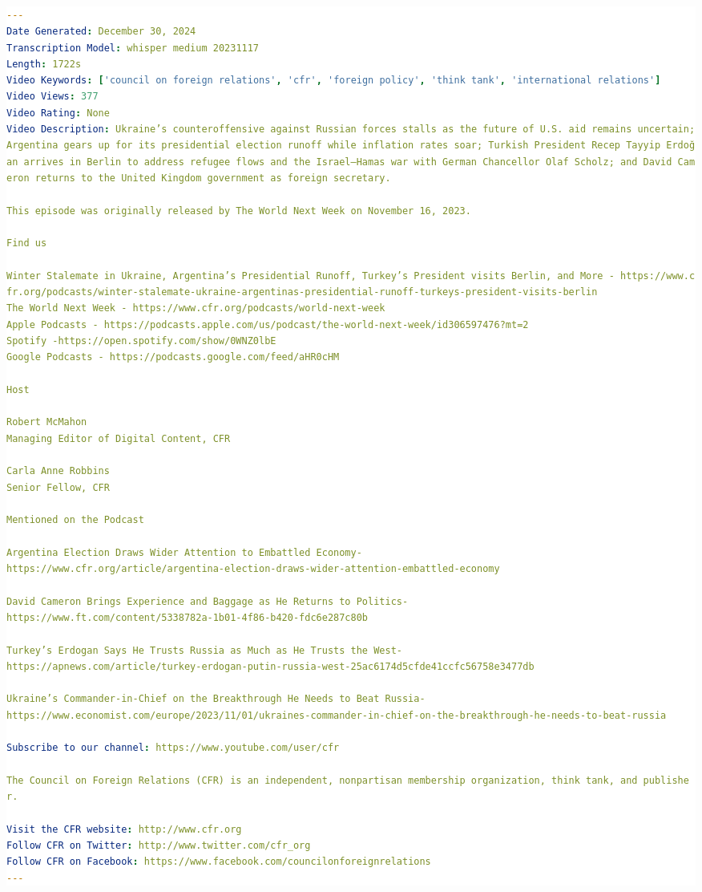 ```yaml
---
Date Generated: December 30, 2024
Transcription Model: whisper medium 20231117
Length: 1722s
Video Keywords: ['council on foreign relations', 'cfr', 'foreign policy', 'think tank', 'international relations']
Video Views: 377
Video Rating: None
Video Description: Ukraine’s counteroffensive against Russian forces stalls as the future of U.S. aid remains uncertain; Argentina gears up for its presidential election runoff while inflation rates soar; Turkish President Recep Tayyip Erdoğan arrives in Berlin to address refugee flows and the Israel–Hamas war with German Chancellor Olaf Scholz; and David Cameron returns to the United Kingdom government as foreign secretary.

This episode was originally released by The World Next Week on November 16, 2023. 

Find us

Winter Stalemate in Ukraine, Argentina’s Presidential Runoff, Turkey’s President visits Berlin, and More - https://www.cfr.org/podcasts/winter-stalemate-ukraine-argentinas-presidential-runoff-turkeys-president-visits-berlin 
The World Next Week - https://www.cfr.org/podcasts/world-next-week
Apple Podcasts - https://podcasts.apple.com/us/podcast/the-world-next-week/id306597476?mt=2 
Spotify -https://open.spotify.com/show/0WNZ0lbE 
Google Podcasts - https://podcasts.google.com/feed/aHR0cHM 

Host

Robert McMahon
Managing Editor of Digital Content, CFR

Carla Anne Robbins
Senior Fellow, CFR

Mentioned on the Podcast 

Argentina Election Draws Wider Attention to Embattled Economy-
https://www.cfr.org/article/argentina-election-draws-wider-attention-embattled-economy 

David Cameron Brings Experience and Baggage as He Returns to Politics-
https://www.ft.com/content/5338782a-1b01-4f86-b420-fdc6e287c80b

Turkey’s Erdogan Says He Trusts Russia as Much as He Trusts the West-
https://apnews.com/article/turkey-erdogan-putin-russia-west-25ac6174d5cfde41ccfc56758e3477db 

Ukraine’s Commander-in-Chief on the Breakthrough He Needs to Beat Russia-
https://www.economist.com/europe/2023/11/01/ukraines-commander-in-chief-on-the-breakthrough-he-needs-to-beat-russia 

Subscribe to our channel: https://www.youtube.com/user/cfr

The Council on Foreign Relations (CFR) is an independent, nonpartisan membership organization, think tank, and publisher. 

Visit the CFR website: http://www.cfr.org
Follow CFR on Twitter: http://www.twitter.com/cfr_org
Follow CFR on Facebook: https://www.facebook.com/councilonforeignrelations
---
```
